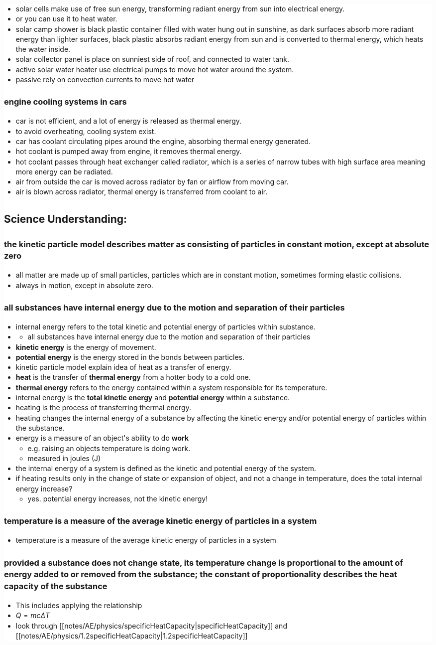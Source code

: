 - solar cells make use of free sun energy, transforming radiant energy from sun into electrical energy.
- or you can use it to heat water.
- solar camp shower is black plastic container filled with water hung out in sunshine, as dark surfaces absorb more radiant energy than lighter surfaces, black plastic absorbs radiant energy from sun and is converted to thermal energy, which heats the water inside.
- solar collector panel is place on sunniest side of roof, and connected to water tank.
- active solar water heater use electrical pumps to move hot water around the system.
- passive rely on convection currents to move hot water
### engine cooling systems in cars
- car is not efficient, and a lot of energy is released as thermal energy.
- to avoid overheating, cooling system exist.
- car has coolant circulating pipes around the engine, absorbing thermal energy generated.
- hot coolant is pumped away from engine, it removes thermal energy.
- hot coolant passes through heat exchanger called radiator, which is a series of narrow tubes with high surface area meaning more energy can be radiated.
- air from outside the car is moved across radiator by fan or airflow from moving car.
- air is blown across radiator, thermal energy is transferred from coolant to air.

## Science Understanding:
### the kinetic particle model describes matter as consisting of particles in constant motion, except at absolute zero
- all matter are made up of small particles, particles which are in constant motion, sometimes forming elastic collisions.
- always in motion, except in absolute zero.
### all substances have internal energy due to the motion and separation of their particles
- internal energy refers to the total kinetic and potential energy of particles within substance.
- - all substances have internal energy due to the motion and separation of their particles
- **kinetic energy** is the energy of movement.
- **potential energy** is the energy stored in the bonds between particles.
- kinetic particle model explain idea of heat as a transfer of energy.
- **heat** is the transfer of **thermal energy** from a hotter body to a cold one.
- **thermal energy** refers to the energy contained within a system responsible for its temperature.
- internal energy is the **total kinetic energy** and **potential energy** within a substance.
- heating is the process of transferring thermal energy.
- heating changes the internal energy of a substance by affecting the kinetic energy and/or potential energy of particles within the substance.
- energy is a measure of an object's ability to do **work**
	- e.g. raising an objects temperature is doing work.
	- measured in joules (J)
- the internal energy of a system is defined as the kinetic and potential energy of the system.
- if heating results only in the change of state or expansion of object, and not a change in temperature, does the total internal energy increase?
	- yes. potential energy increases, not the kinetic energy!
### temperature is a measure of the average kinetic energy of particles in a system
- temperature is a measure of the average kinetic energy of particles in a system
### provided a substance does not change state, its temperature change is proportional to the amount of energy added to or removed from the substance; the constant of proportionality describes the heat capacity of the substance
- This includes applying the relationship
- $Q = mc\Delta T$
- look through [[notes/AE/physics/specificHeatCapacity|specificHeatCapacity]] and [[notes/AE/physics/1.2specificHeatCapacity|1.2specificHeatCapacity]]